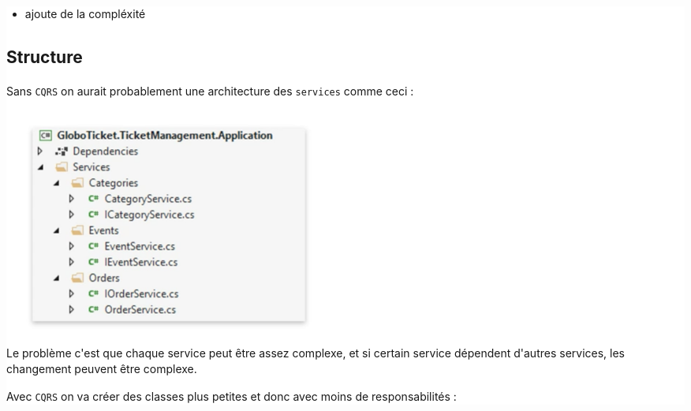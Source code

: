 - ajoute de la compléxité



## Structure

Sans `CQRS` on aurait probablement une architecture des `services` comme ceci :

<img src="assets/services-organisation-without-cqrs.png" alt="services-organisation-without-cqrs" style="zoom:50%;" />

Le problème c'est que chaque service peut être assez complexe, et si certain service dépendent d'autres services, les changement peuvent être complexe.

Avec `CQRS` on va créer des classes plus petites et donc avec moins de responsabilités :
